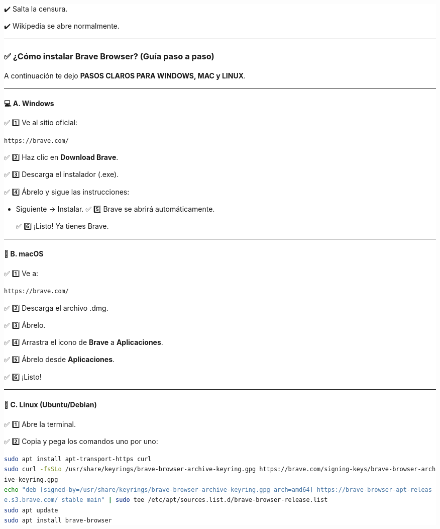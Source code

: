 ✔️ Salta la censura.

✔️ Wikipedia se abre normalmente.

---

### ✅ ¿Cómo instalar Brave Browser? (Guía paso a paso)

A continuación te dejo **PASOS CLAROS PARA WINDOWS, MAC y LINUX**.

---

#### 💻 A. Windows

✅ 1️⃣ Ve al sitio oficial:

```
https://brave.com/
```

✅ 2️⃣ Haz clic en **Download Brave**.

✅ 3️⃣ Descarga el instalador (.exe).

✅ 4️⃣ Ábrelo y sigue las instrucciones:

- Siguiente → Instalar.
  ✅ 5️⃣ Brave se abrirá automáticamente.

  ✅ 6️⃣ ¡Listo! Ya tienes Brave.

---

#### 🍎 B. macOS

✅ 1️⃣ Ve a:

```
https://brave.com/
```

✅ 2️⃣ Descarga el archivo .dmg.

✅ 3️⃣ Ábrelo.

✅ 4️⃣ Arrastra el icono de **Brave** a **Aplicaciones**.

✅ 5️⃣ Ábrelo desde **Aplicaciones**.

✅ 6️⃣ ¡Listo!

---

#### 🐧 C. Linux (Ubuntu/Debian)

✅ 1️⃣ Abre la terminal.

✅ 2️⃣ Copia y pega los comandos uno por uno:

```bash
sudo apt install apt-transport-https curl
sudo curl -fsSLo /usr/share/keyrings/brave-browser-archive-keyring.gpg https://brave.com/signing-keys/brave-browser-archive-keyring.gpg
echo "deb [signed-by=/usr/share/keyrings/brave-browser-archive-keyring.gpg arch=amd64] https://brave-browser-apt-release.s3.brave.com/ stable main" | sudo tee /etc/apt/sources.list.d/brave-browser-release.list
sudo apt update
sudo apt install brave-browser
```
